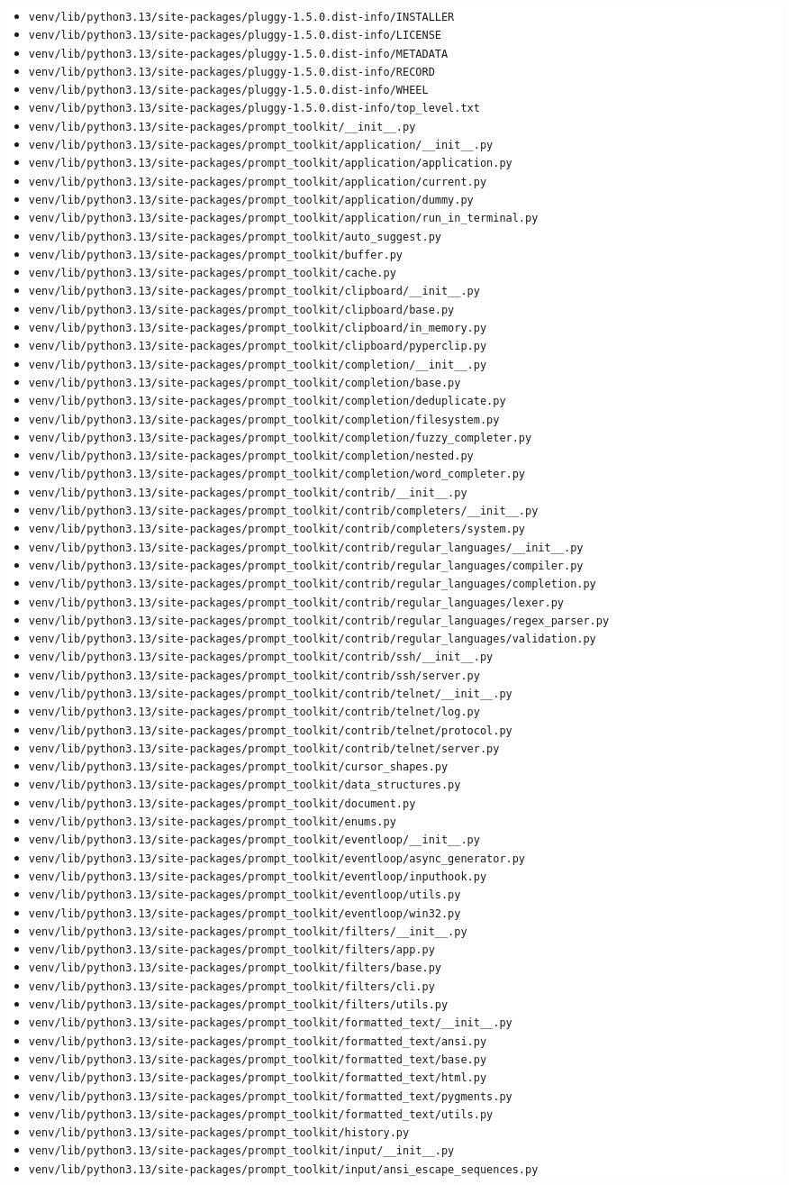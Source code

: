 *   `venv/lib/python3.13/site-packages/pluggy-1.5.0.dist-info/INSTALLER`
*   `venv/lib/python3.13/site-packages/pluggy-1.5.0.dist-info/LICENSE`
*   `venv/lib/python3.13/site-packages/pluggy-1.5.0.dist-info/METADATA`
*   `venv/lib/python3.13/site-packages/pluggy-1.5.0.dist-info/RECORD`
*   `venv/lib/python3.13/site-packages/pluggy-1.5.0.dist-info/WHEEL`
*   `venv/lib/python3.13/site-packages/pluggy-1.5.0.dist-info/top_level.txt`
*   `venv/lib/python3.13/site-packages/prompt_toolkit/__init__.py`
*   `venv/lib/python3.13/site-packages/prompt_toolkit/application/__init__.py`
*   `venv/lib/python3.13/site-packages/prompt_toolkit/application/application.py`
*   `venv/lib/python3.13/site-packages/prompt_toolkit/application/current.py`
*   `venv/lib/python3.13/site-packages/prompt_toolkit/application/dummy.py`
*   `venv/lib/python3.13/site-packages/prompt_toolkit/application/run_in_terminal.py`
*   `venv/lib/python3.13/site-packages/prompt_toolkit/auto_suggest.py`
*   `venv/lib/python3.13/site-packages/prompt_toolkit/buffer.py`
*   `venv/lib/python3.13/site-packages/prompt_toolkit/cache.py`
*   `venv/lib/python3.13/site-packages/prompt_toolkit/clipboard/__init__.py`
*   `venv/lib/python3.13/site-packages/prompt_toolkit/clipboard/base.py`
*   `venv/lib/python3.13/site-packages/prompt_toolkit/clipboard/in_memory.py`
*   `venv/lib/python3.13/site-packages/prompt_toolkit/clipboard/pyperclip.py`
*   `venv/lib/python3.13/site-packages/prompt_toolkit/completion/__init__.py`
*   `venv/lib/python3.13/site-packages/prompt_toolkit/completion/base.py`
*   `venv/lib/python3.13/site-packages/prompt_toolkit/completion/deduplicate.py`
*   `venv/lib/python3.13/site-packages/prompt_toolkit/completion/filesystem.py`
*   `venv/lib/python3.13/site-packages/prompt_toolkit/completion/fuzzy_completer.py`
*   `venv/lib/python3.13/site-packages/prompt_toolkit/completion/nested.py`
*   `venv/lib/python3.13/site-packages/prompt_toolkit/completion/word_completer.py`
*   `venv/lib/python3.13/site-packages/prompt_toolkit/contrib/__init__.py`
*   `venv/lib/python3.13/site-packages/prompt_toolkit/contrib/completers/__init__.py`
*   `venv/lib/python3.13/site-packages/prompt_toolkit/contrib/completers/system.py`
*   `venv/lib/python3.13/site-packages/prompt_toolkit/contrib/regular_languages/__init__.py`
*   `venv/lib/python3.13/site-packages/prompt_toolkit/contrib/regular_languages/compiler.py`
*   `venv/lib/python3.13/site-packages/prompt_toolkit/contrib/regular_languages/completion.py`
*   `venv/lib/python3.13/site-packages/prompt_toolkit/contrib/regular_languages/lexer.py`
*   `venv/lib/python3.13/site-packages/prompt_toolkit/contrib/regular_languages/regex_parser.py`
*   `venv/lib/python3.13/site-packages/prompt_toolkit/contrib/regular_languages/validation.py`
*   `venv/lib/python3.13/site-packages/prompt_toolkit/contrib/ssh/__init__.py`
*   `venv/lib/python3.13/site-packages/prompt_toolkit/contrib/ssh/server.py`
*   `venv/lib/python3.13/site-packages/prompt_toolkit/contrib/telnet/__init__.py`
*   `venv/lib/python3.13/site-packages/prompt_toolkit/contrib/telnet/log.py`
*   `venv/lib/python3.13/site-packages/prompt_toolkit/contrib/telnet/protocol.py`
*   `venv/lib/python3.13/site-packages/prompt_toolkit/contrib/telnet/server.py`
*   `venv/lib/python3.13/site-packages/prompt_toolkit/cursor_shapes.py`
*   `venv/lib/python3.13/site-packages/prompt_toolkit/data_structures.py`
*   `venv/lib/python3.13/site-packages/prompt_toolkit/document.py`
*   `venv/lib/python3.13/site-packages/prompt_toolkit/enums.py`
*   `venv/lib/python3.13/site-packages/prompt_toolkit/eventloop/__init__.py`
*   `venv/lib/python3.13/site-packages/prompt_toolkit/eventloop/async_generator.py`
*   `venv/lib/python3.13/site-packages/prompt_toolkit/eventloop/inputhook.py`
*   `venv/lib/python3.13/site-packages/prompt_toolkit/eventloop/utils.py`
*   `venv/lib/python3.13/site-packages/prompt_toolkit/eventloop/win32.py`
*   `venv/lib/python3.13/site-packages/prompt_toolkit/filters/__init__.py`
*   `venv/lib/python3.13/site-packages/prompt_toolkit/filters/app.py`
*   `venv/lib/python3.13/site-packages/prompt_toolkit/filters/base.py`
*   `venv/lib/python3.13/site-packages/prompt_toolkit/filters/cli.py`
*   `venv/lib/python3.13/site-packages/prompt_toolkit/filters/utils.py`
*   `venv/lib/python3.13/site-packages/prompt_toolkit/formatted_text/__init__.py`
*   `venv/lib/python3.13/site-packages/prompt_toolkit/formatted_text/ansi.py`
*   `venv/lib/python3.13/site-packages/prompt_toolkit/formatted_text/base.py`
*   `venv/lib/python3.13/site-packages/prompt_toolkit/formatted_text/html.py`
*   `venv/lib/python3.13/site-packages/prompt_toolkit/formatted_text/pygments.py`
*   `venv/lib/python3.13/site-packages/prompt_toolkit/formatted_text/utils.py`
*   `venv/lib/python3.13/site-packages/prompt_toolkit/history.py`
*   `venv/lib/python3.13/site-packages/prompt_toolkit/input/__init__.py`
*   `venv/lib/python3.13/site-packages/prompt_toolkit/input/ansi_escape_sequences.py`